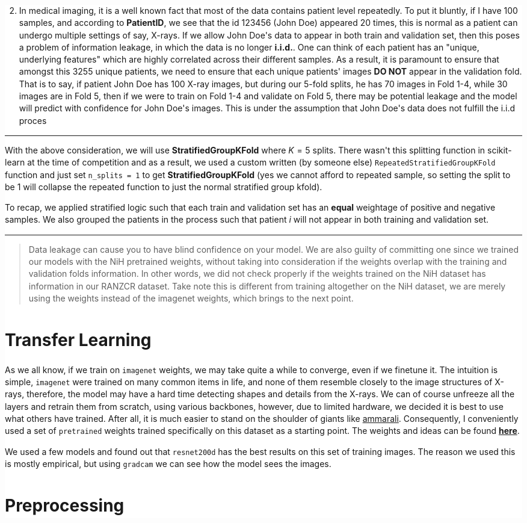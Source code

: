 2. In medical imaging, it is a well known fact that most of the data contains patient level repeatedly. To put it bluntly, if I have 100 samples, and according to **PatientID**, we see that the id 123456 (John Doe) appeared 20 times, this is normal as a patient can undergo multiple settings of say, X-rays. If we allow John Doe's data to appear in both train and validation set, then this poses a problem of information leakage, in which the data is no longer **i.i.d.**. One can think of each patient has an "unique, underlying features" which are highly correlated across their different samples. As a result, it is paramount to ensure that amongst this 3255 unique patients, we need to ensure that each unique patients' images **DO NOT** appear in the validation fold. That is to say, if patient John Doe has 100 X-ray images, but during our 5-fold splits, he has 70 images in Fold 1-4, while 30 images are in Fold 5, then if we were to train on Fold 1-4 and validate on Fold 5, there may be potential leakage and the model will predict with confidence for John Doe's images. This is under the assumption that John Doe's data does not fulfill the i.i.d proces

---

With the above consideration, we will use **StratifiedGroupKFold** where $K = 5$ splits. There wasn't this splitting function in scikit-learn at the time of competition and as a result, we used a custom written (by someone else) `RepeatedStratifiedGroupKFold` function and just set `n_splits = 1` to get **StratifiedGroupKFold** (yes we cannot afford to repeated sample, so setting the split to be 1 will collapse the repeated function to just the normal stratified group kfold).

To recap, we applied stratified logic such that each train and validation set has an **equal** weightage of positive and negative samples. We also grouped the patients in the process such that patient $i$ will not appear in both training and validation set.

---

> Data leakage can cause you to have blind confidence on your model. We are also guilty of committing one since we trained our models with the NiH pretrained weights, without taking into consideration if the weights overlap with the training and validation folds information. In other words, we did not check properly if the weights trained on the NiH dataset has information in our RANZCR dataset. Take note this is different from training altogether on the NiH dataset, we are merely using the weights instead of the imagenet weights, which brings to the next point.


# Transfer Learning

As we all know, if we train on `imagenet` weights, we may take quite a while to converge, even if we finetune it. The intuition is simple, `imagenet` were trained on many common items in life, and none of them resemble closely to the image structures of X-rays, therefore, the model may have a hard time detecting shapes and details from the X-rays. We can of course unfreeze all the layers and retrain them from scratch, using various backbones, however, due to limited hardware, we decided it is best to use what others have trained. After all, it is much easier to stand on the shoulder of giants like [ammarali](https://www.kaggle.com/ammarali32). Consequently, I conveniently used a set of `pretrained` weights trained specifically on this dataset as a starting point. The weights and ideas can be found **[here](https://www.kaggle.com/c/ranzcr-clip-catheter-line-classification/discussion/215910)**.

We used a few models and found out that `resnet200d` has the best results on this set of training images. The reason we used this is mostly empirical, but using `gradcam` we can see how the model sees the images.


# Preprocessing
